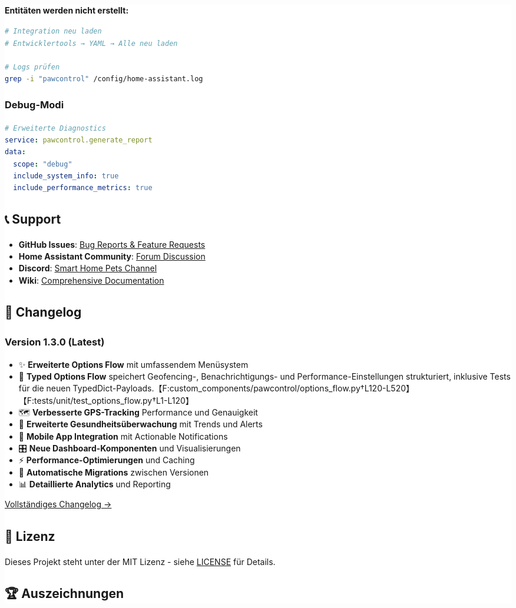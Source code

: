 **Entitäten werden nicht erstellt:**
```bash
# Integration neu laden
# Entwicklertools → YAML → Alle neu laden

# Logs prüfen
grep -i "pawcontrol" /config/home-assistant.log
```

### Debug-Modi

```yaml
# Erweiterte Diagnostics
service: pawcontrol.generate_report
data:
  scope: "debug"
  include_system_info: true
  include_performance_metrics: true
```

## 📞 Support

- **GitHub Issues**: [Bug Reports & Feature Requests](https://github.com/BigDaddy1990/pawcontrol/issues)
- **Home Assistant Community**: [Forum Discussion](https://community.home-assistant.io/t/paw-control/)
- **Discord**: [Smart Home Pets Channel](https://discord.gg/smart-home-pets)
- **Wiki**: [Comprehensive Documentation](https://github.com/BigDaddy1990/pawcontrol/wiki)

## 📝 Changelog

### Version 1.3.0 (Latest)
- ✨ **Erweiterte Options Flow** mit umfassendem Menüsystem
- 🧮 **Typed Options Flow** speichert Geofencing-, Benachrichtigungs- und Performance-Einstellungen strukturiert, inklusive Tests für die neuen TypedDict-Payloads.【F:custom_components/pawcontrol/options_flow.py†L120-L520】【F:tests/unit/test_options_flow.py†L1-L120】
- 🗺️ **Verbesserte GPS-Tracking** Performance und Genauigkeit
- 🏥 **Erweiterte Gesundheitsüberwachung** mit Trends und Alerts
- 📱 **Mobile App Integration** mit Actionable Notifications
- 🎛️ **Neue Dashboard-Komponenten** und Visualisierungen
- ⚡ **Performance-Optimierungen** und Caching
- 🔧 **Automatische Migrations** zwischen Versionen
- 📊 **Detaillierte Analytics** und Reporting

[Vollständiges Changelog →](CHANGELOG.md)

## 📄 Lizenz

Dieses Projekt steht unter der MIT Lizenz - siehe [LICENSE](LICENSE) für Details.

## 🏆 Auszeichnungen
